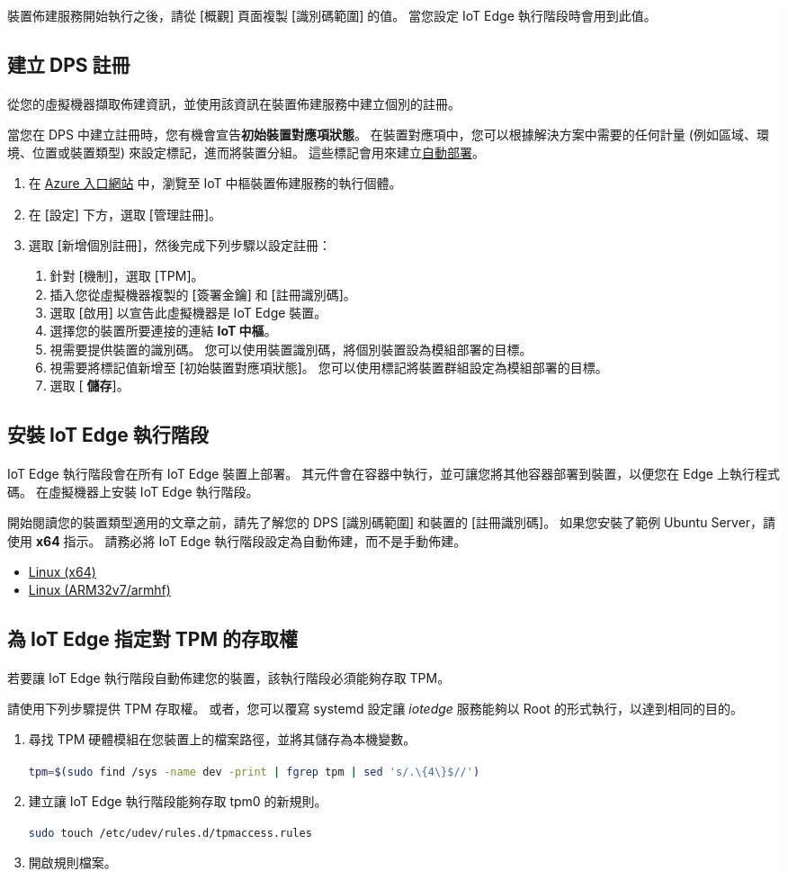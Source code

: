 裝置佈建服務開始執行之後，請從 [概觀] 頁面複製 [識別碼範圍] 的值。 當您設定 IoT Edge 執行階段時會用到此值。 

## <a name="create-a-dps-enrollment"></a>建立 DPS 註冊

從您的虛擬機器擷取佈建資訊，並使用該資訊在裝置佈建服務中建立個別的註冊。 

當您在 DPS 中建立註冊時，您有機會宣告**初始裝置對應項狀態**。 在裝置對應項中，您可以根據解決方案中需要的任何計量 (例如區域、環境、位置或裝置類型) 來設定標記，進而將裝置分組。 這些標記會用來建立[自動部署](how-to-deploy-monitor.md)。 


1. 在 [Azure 入口網站](https://portal.azure.com) 中，瀏覽至 IoT 中樞裝置佈建服務的執行個體。 

2. 在 [設定] 下方，選取 [管理註冊]。 

3. 選取 [新增個別註冊]，然後完成下列步驟以設定註冊：  

   1. 針對 [機制]，選取 [TPM]。 
   2. 插入您從虛擬機器複製的 [簽署金鑰] 和 [註冊識別碼]。
   3. 選取 [啟用] 以宣告此虛擬機器是 IoT Edge 裝置。 
   4. 選擇您的裝置所要連接的連結 **IoT 中樞**。 
   5. 視需要提供裝置的識別碼。 您可以使用裝置識別碼，將個別裝置設為模組部署的目標。 
   6. 視需要將標記值新增至 [初始裝置對應項狀態]。 您可以使用標記將裝置群組設定為模組部署的目標。 
   7. 選取 [ **儲存**]。 


## <a name="install-the-iot-edge-runtime"></a>安裝 IoT Edge 執行階段

IoT Edge 執行階段會在所有 IoT Edge 裝置上部署。 其元件會在容器中執行，並可讓您將其他容器部署到裝置，以便您在 Edge 上執行程式碼。 在虛擬機器上安裝 IoT Edge 執行階段。 

開始閱讀您的裝置類型適用的文章之前，請先了解您的 DPS [識別碼範圍] 和裝置的 [註冊識別碼]。 如果您安裝了範例 Ubuntu Server，請使用 **x64** 指示。 請務必將 IoT Edge 執行階段設定為自動佈建，而不是手動佈建。 

* [Linux (x64)](how-to-install-iot-edge-linux.md)
* [Linux (ARM32v7/armhf)](how-to-install-iot-edge-linux-arm.md)

## <a name="give-iot-edge-access-to-the-tpm"></a>為 IoT Edge 指定對 TPM 的存取權

若要讓 IoT Edge 執行階段自動佈建您的裝置，該執行階段必須能夠存取 TPM。 

請使用下列步驟提供 TPM 存取權。 或者，您可以覆寫 systemd 設定讓 *iotedge* 服務能夠以 Root 的形式執行，以達到相同的目的。 

1. 尋找 TPM 硬體模組在您裝置上的檔案路徑，並將其儲存為本機變數。 

   ```bash
   tpm=$(sudo find /sys -name dev -print | fgrep tpm | sed 's/.\{4\}$//')
   ```

2. 建立讓 IoT Edge 執行階段能夠存取 tpm0 的新規則。 

   ```bash
   sudo touch /etc/udev/rules.d/tpmaccess.rules
   ```

3. 開啟規則檔案。 
